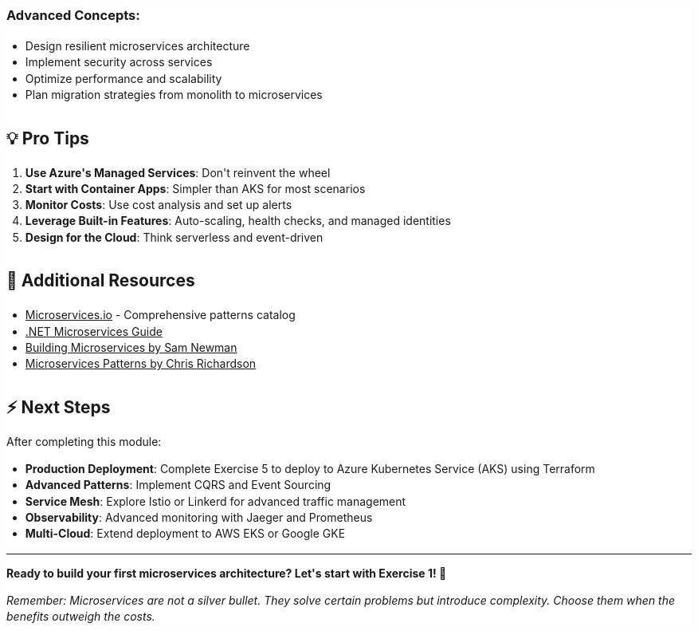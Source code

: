 ### **Advanced Concepts:**
- Design resilient microservices architecture
- Implement security across services
- Optimize performance and scalability
- Plan migration strategies from monolith to microservices

## 💡 Pro Tips

1. **Use Azure's Managed Services**: Don't reinvent the wheel
2. **Start with Container Apps**: Simpler than AKS for most scenarios
3. **Monitor Costs**: Use cost analysis and set up alerts
4. **Leverage Built-in Features**: Auto-scaling, health checks, and managed identities
5. **Design for the Cloud**: Think serverless and event-driven

## 🔗 Additional Resources

- [Microservices.io](https://microservices.io/) - Comprehensive patterns catalog
- [.NET Microservices Guide](https://docs.microsoft.com/en-us/dotnet/architecture/microservices/)
- [Building Microservices by Sam Newman](https://samnewman.io/books/building_microservices/)
- [Microservices Patterns by Chris Richardson](https://microservices.io/book)

## ⚡ Next Steps

After completing this module:
- **Production Deployment**: Complete Exercise 5 to deploy to Azure Kubernetes Service (AKS) using Terraform
- **Advanced Patterns**: Implement CQRS and Event Sourcing
- **Service Mesh**: Explore Istio or Linkerd for advanced traffic management
- **Observability**: Advanced monitoring with Jaeger and Prometheus
- **Multi-Cloud**: Extend deployment to AWS EKS or Google GKE

---

**Ready to build your first microservices architecture? Let's start with Exercise 1! 🚀**

*Remember: Microservices are not a silver bullet. They solve certain problems but introduce complexity. Choose them when the benefits outweigh the costs.*